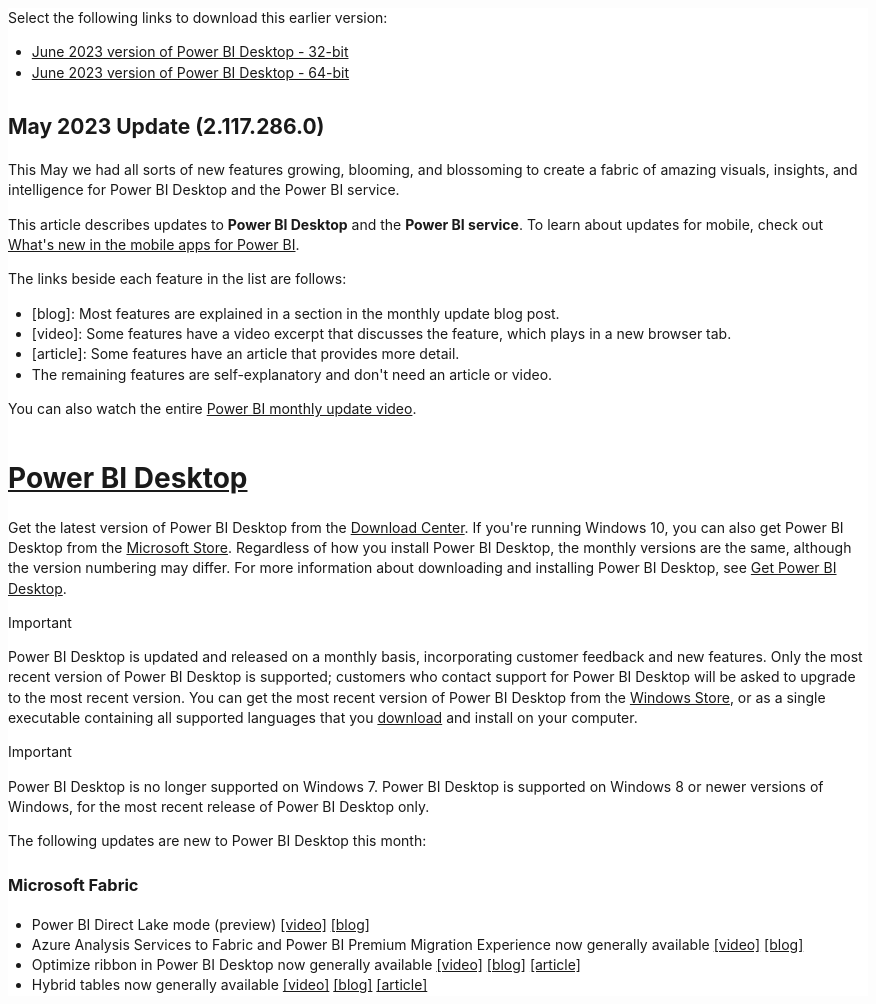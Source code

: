 Select the following links to download this earlier version: 

* [June 2023 version of Power BI Desktop - 32-bit](https://download.microsoft.com/download/8/8/0/880BCA75-79DD-466A-927D-1ABF1F5454B0/PBIDesktopSetup-2023-06.exe)
* [June 2023 version of Power BI Desktop - 64-bit](https://download.microsoft.com/download/8/8/0/880BCA75-79DD-466A-927D-1ABF1F5454B0/PBIDesktopSetup-2023-06_x64.exe)




## May 2023 Update (2.117.286.0)

This May we had all sorts of new features growing, blooming, and blossoming to create a fabric of amazing visuals, insights, and intelligence for Power BI Desktop and the Power BI service. 

This article describes updates to **Power BI Desktop** and the **Power BI service**. To learn about updates for mobile, check out [What's new in the mobile apps for Power BI](../consumer/mobile/mobile-whats-new-in-the-mobile-apps.md).

The links beside each feature in the list are follows:

* \[blog\]: Most features are explained in a section in the monthly update blog post.
* \[video\]: Some features have a video excerpt that discusses the feature, which plays in a new browser tab.
* \[article\]: Some features have an article that provides more detail.
* The remaining features are self-explanatory and don't need an article or video.

You can also watch the entire [Power BI monthly update video](#power-bi-monthly-update-video).

# [Power BI Desktop](#tab/powerbi-desktop)

Get the latest version of Power BI Desktop from the [Download Center](https://www.microsoft.com/download/details.aspx?id=58494). If you're running Windows 10, you can also get Power BI Desktop from the [Microsoft Store](https://aka.ms/pbidesktopstore). Regardless of how you install Power BI Desktop, the monthly versions are the same, although the version numbering may differ. For more information about downloading and installing Power BI Desktop, see [Get Power BI Desktop](desktop-get-the-desktop.md). 

> [!IMPORTANT]
> Power BI Desktop is updated and released on a monthly basis, incorporating customer feedback and new features. Only the most recent version of Power BI Desktop is supported; customers who contact support for Power BI Desktop will be asked to upgrade to the most recent version. 
> You can get the most recent version of Power BI Desktop from the [Windows Store](https://aka.ms/pbidesktopstore), or as a single executable containing all supported languages that you [download](https://www.microsoft.com/download/details.aspx?id=58494) and install on your computer.

> [!IMPORTANT]
> Power BI Desktop is no longer supported on Windows 7. Power BI Desktop is supported on Windows 8 or newer versions of Windows, for the most recent release of Power BI Desktop only.

The following updates are new to Power BI Desktop this month:

### Microsoft Fabric
* Power BI Direct Lake mode (preview)  [[video]](https://youtu.be/zLgq2L2kk9g?t=29)  [[blog]](https://powerbi.microsoft.com/blog/power-bi-may-2023-feature-summary/#post-23312-_Toc134425716)  
* Azure Analysis Services to Fabric and Power BI Premium Migration Experience now generally available  [[video]](https://youtu.be/zLgq2L2kk9g?t=29)  [[blog]](https://powerbi.microsoft.com/blog/power-bi-may-2023-feature-summary/#post-23312-_Toc134425771) 
* Optimize ribbon in Power BI Desktop now generally available  [[video]](https://youtu.be/zLgq2L2kk9g?t=29)  [[blog]](https://powerbi.microsoft.com/blog/power-bi-may-2023-feature-summary/#post-23312-_Toc134425772)  [[article]](../create-reports/desktop-optimize-ribbon.md)
* Hybrid tables now generally available  [[video]](https://youtu.be/zLgq2L2kk9g?t=29)  [[blog]](https://powerbi.microsoft.com/blog/power-bi-may-2023-feature-summary/#post-23312-_Toc134425773)  [[article]](../connect-data/service-dataset-modes-understand.md#hybrid-tables)